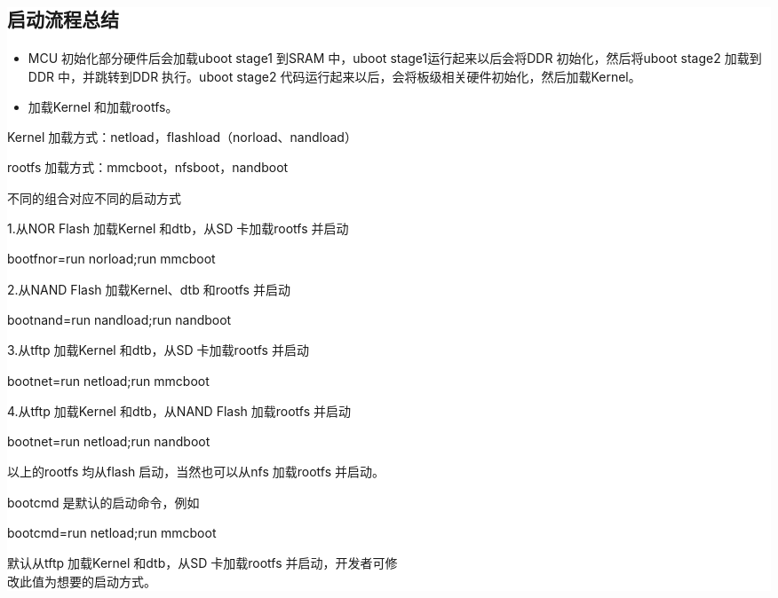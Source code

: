 ## 启动流程总结

* MCU 初始化部分硬件后会加载uboot stage1 到SRAM 中，uboot stage1运行起来以后会将DDR 初始化，然后将uboot stage2 加载到DDR 中，并跳转到DDR 执行。uboot stage2 代码运行起来以后，会将板级相关硬件初始化，然后加载Kernel。

* 加载Kernel 和加载rootfs。

Kernel 加载方式：netload，flashload（norload、nandload）

rootfs 加载方式：mmcboot，nfsboot，nandboot

不同的组合对应不同的启动方式

1.从NOR Flash 加载Kernel 和dtb，从SD 卡加载rootfs 并启动

bootfnor=run norload;run mmcboot

2.从NAND Flash 加载Kernel、dtb 和rootfs 并启动

bootnand=run nandload;run nandboot

3.从tftp 加载Kernel 和dtb，从SD 卡加载rootfs 并启动

bootnet=run netload;run mmcboot

4.从tftp 加载Kernel 和dtb，从NAND Flash 加载rootfs 并启动

bootnet=run netload;run nandboot

以上的rootfs 均从flash 启动，当然也可以从nfs 加载rootfs 并启动。

bootcmd 是默认的启动命令，例如

bootcmd=run netload;run mmcboot

默认从tftp 加载Kernel 和dtb，从SD 卡加载rootfs 并启动，开发者可修  
改此值为想要的启动方式。

